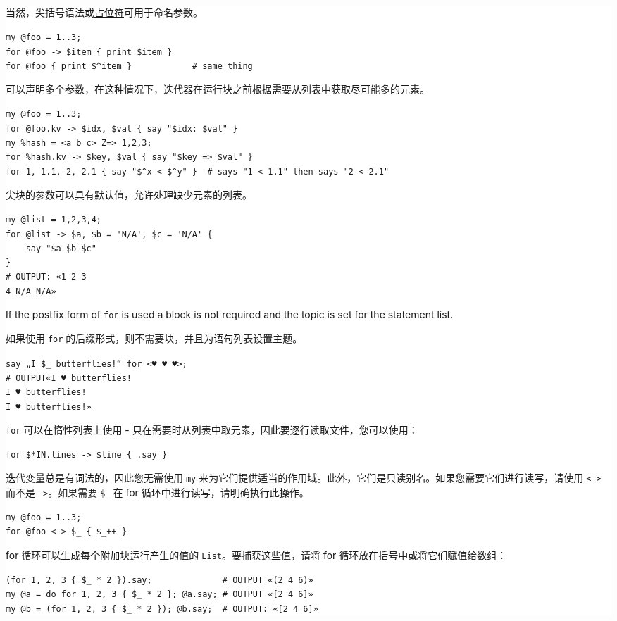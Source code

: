 当然，尖括号语法或[占位符](https://docs.perl6.org/language/variables#The_%5E_twigil)可用于命名参数。

```perl6
my @foo = 1..3;
for @foo -> $item { print $item }
for @foo { print $^item }            # same thing 
```

可以声明多个参数，在这种情况下，迭代器在运行块之前根据需要从列表中获取尽可能多的元素。

```perl6
my @foo = 1..3;
for @foo.kv -> $idx, $val { say "$idx: $val" }
my %hash = <a b c> Z=> 1,2,3;
for %hash.kv -> $key, $val { say "$key => $val" }
for 1, 1.1, 2, 2.1 { say "$^x < $^y" }  # says "1 < 1.1" then says "2 < 2.1" 
```

尖块的参数可以具有默认值，允许处理缺少元素的列表。

```perl6
my @list = 1,2,3,4;
for @list -> $a, $b = 'N/A', $c = 'N/A' {
    say "$a $b $c"
}
# OUTPUT: «1 2 3
4 N/A N/A» 
```

If the postfix form of `for` is used a block is not required and the topic is set for the statement list.

如果使用 `for` 的后缀形式，则不需要块，并且为语句列表设置主题。

```perl6
say „I $_ butterflies!“ for <♥ ♥ ♥>;
# OUTPUT«I ♥ butterflies!
I ♥ butterflies!
I ♥ butterflies!» 
```

`for` 可以在惰性列表上使用 - 只在需要时从列表中取元素，因此要逐行读取文件，您可以使用：

```perl6
for $*IN.lines -> $line { .say }
```

迭代变量总是有词法的，因此您无需使用 `my` 来为它们提供适当的作用域。此外，它们是只读别名。如果您需要它们进行读写，请使用 `<->` 而不是 `->`。如果需要 `$_` 在 for 循环中进行读写，请明确执行此操作。

```perl6
my @foo = 1..3;
for @foo <-> $_ { $_++ }
```

for 循环可以生成每个附加块运行产生的值的 `List`。要捕获这些值，请将 for 循环放在括号中或将它们赋值给数组：

```perl6
(for 1, 2, 3 { $_ * 2 }).say;              # OUTPUT «(2 4 6)» 
my @a = do for 1, 2, 3 { $_ * 2 }; @a.say; # OUTPUT «[2 4 6]» 
my @b = (for 1, 2, 3 { $_ * 2 }); @b.say;  # OUTPUT: «[2 4 6]» 
```

